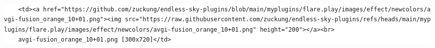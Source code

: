 		<td><a href="https://github.com/zuckung/endless-sky-plugins/blob/main/myplugins/flare.play/images/effect/newcolors/avgi-fusion_orange_10+01.png"><img src="https://raw.githubusercontent.com/zuckung/endless-sky-plugins/refs/heads/main/myplugins/flare.play/images/effect/newcolors/avgi-fusion_orange_10+01.png" height="200"></a><br>
		avgi-fusion_orange_10+01.png [300x720]</td>